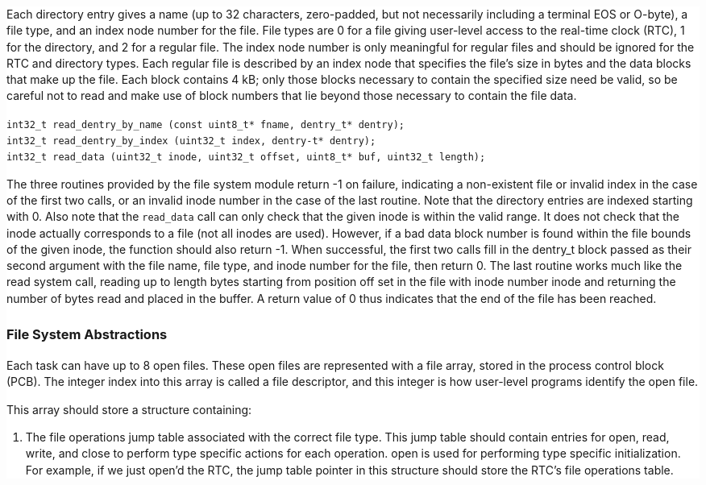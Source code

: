 Each directory entry gives a name (up to 32 characters, zero-padded, but not necessarily including a terminal EOS
or O-byte), a file type, and an index node number for the file. File types are 0 for a file giving user-level access to
the real-time clock (RTC), 1 for the directory, and 2 for a regular file. The index node number is only meaningful for
regular files and should be ignored for the RTC and directory types.
Each regular file is described by an index node that specifies the file’s size in bytes and the data blocks that make up
the file. Each block contains 4 kB; only those blocks necessary to contain the specified size need be valid, so be careful
not to read and make use of block numbers that lie beyond those necessary to contain the file data.

```
int32_t read_dentry_by_name (const uint8_t* fname, dentry_t* dentry);
int32_t read_dentry_by_index (uint32_t index, dentry-t* dentry);
int32_t read_data (uint32_t inode, uint32_t offset, uint8_t* buf, uint32_t length);
```

The three routines provided by the file system module return -1 on failure, indicating a non-existent file or invalid
index in the case of the first two calls, or an invalid inode number in the case of the last routine. Note that the directory
entries are indexed starting with 0. Also note that the `read_data` call can only check that the given inode is within the
valid range. It does not check that the inode actually corresponds to a file (not all inodes are used). However, if a bad
data block number is found within the file bounds of the given inode, the function should also return -1.
When successful, the first two calls fill in the dentry_t block passed as their second argument with the file name, file
type, and inode number for the file, then return 0. The last routine works much like the read system call, reading up to
length bytes starting from position off set in the file with inode number inode and returning the number of bytes
read and placed in the buffer. A return value of 0 thus indicates that the end of the file has been reached.

### File System Abstractions

Each task can have up to 8 open files. These open files are represented with a file array, stored in the process control
block (PCB). The integer index into this array is called a file descriptor, and this integer is how user-level programs
identify the open file.

This array should store a structure containing:

1. The file operations jump table associated with the correct file type. This jump table should contain entries
for open, read, write, and close to perform type specific actions for each operation. open is used for
performing type specific initialization. For example, if we just open’d the RTC, the jump table pointer in this
structure should store the RTC’s file operations table.
